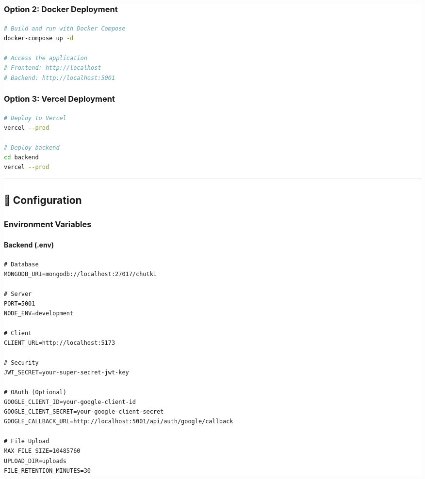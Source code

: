 ### **Option 2: Docker Deployment**
```bash
# Build and run with Docker Compose
docker-compose up -d

# Access the application
# Frontend: http://localhost
# Backend: http://localhost:5001
```

### **Option 3: Vercel Deployment**
```bash
# Deploy to Vercel
vercel --prod

# Deploy backend
cd backend
vercel --prod
```

---

## 🔧 **Configuration**

### **Environment Variables**

#### **Backend (.env)**
```env
# Database
MONGODB_URI=mongodb://localhost:27017/chutki

# Server
PORT=5001
NODE_ENV=development

# Client
CLIENT_URL=http://localhost:5173

# Security
JWT_SECRET=your-super-secret-jwt-key

# OAuth (Optional)
GOOGLE_CLIENT_ID=your-google-client-id
GOOGLE_CLIENT_SECRET=your-google-client-secret
GOOGLE_CALLBACK_URL=http://localhost:5001/api/auth/google/callback

# File Upload
MAX_FILE_SIZE=10485760
UPLOAD_DIR=uploads
FILE_RETENTION_MINUTES=30
```
